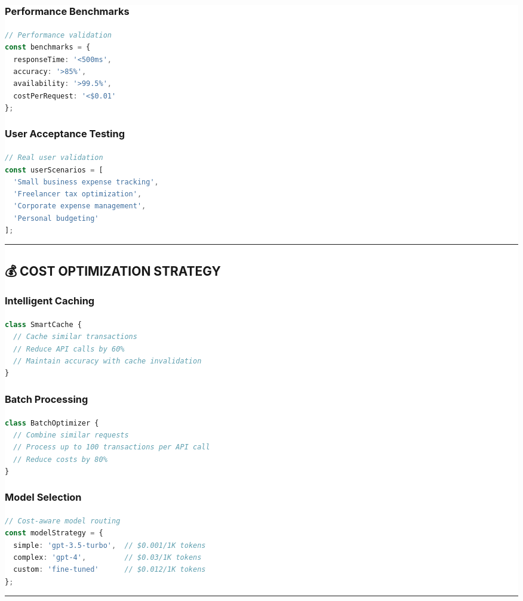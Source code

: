 ### **Performance Benchmarks**
```typescript
// Performance validation
const benchmarks = {
  responseTime: '<500ms',
  accuracy: '>85%',
  availability: '>99.5%',
  costPerRequest: '<$0.01'
};
```

### **User Acceptance Testing**
```typescript
// Real user validation
const userScenarios = [
  'Small business expense tracking',
  'Freelancer tax optimization', 
  'Corporate expense management',
  'Personal budgeting'
];
```

---

## 💰 **COST OPTIMIZATION STRATEGY**

### **Intelligent Caching**
```typescript
class SmartCache {
  // Cache similar transactions
  // Reduce API calls by 60%
  // Maintain accuracy with cache invalidation
}
```

### **Batch Processing**
```typescript
class BatchOptimizer {
  // Combine similar requests
  // Process up to 100 transactions per API call
  // Reduce costs by 80%
}
```

### **Model Selection**
```typescript
// Cost-aware model routing
const modelStrategy = {
  simple: 'gpt-3.5-turbo',  // $0.001/1K tokens
  complex: 'gpt-4',         // $0.03/1K tokens
  custom: 'fine-tuned'      // $0.012/1K tokens
};
```

---